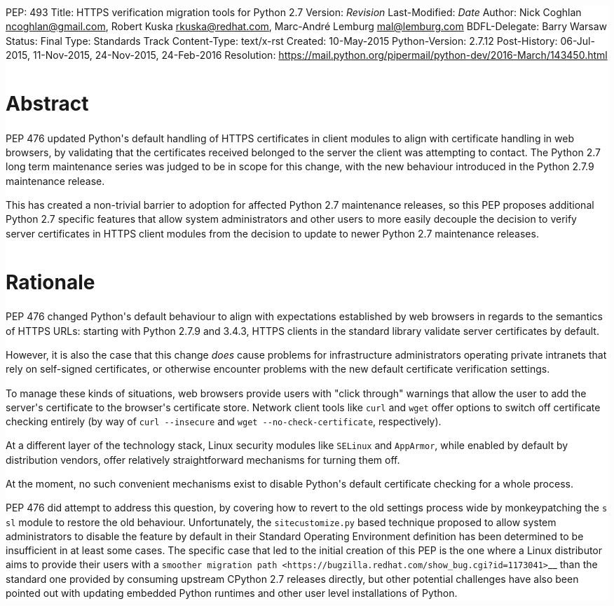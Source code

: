 PEP: 493 Title: HTTPS verification migration tools for Python 2.7
Version: $Revision$ Last-Modified: $Date$ Author: Nick Coghlan
<ncoghlan@gmail.com>, Robert Kuska <rkuska@redhat.com>, Marc-André
Lemburg <mal@lemburg.com> BDFL-Delegate: Barry Warsaw Status: Final
Type: Standards Track Content-Type: text/x-rst Created: 10-May-2015
Python-Version: 2.7.12 Post-History: 06-Jul-2015, 11-Nov-2015,
24-Nov-2015, 24-Feb-2016 Resolution:
https://mail.python.org/pipermail/python-dev/2016-March/143450.html

Abstract
========

PEP 476 updated Python's default handling of HTTPS certificates in
client modules to align with certificate handling in web browsers, by
validating that the certificates received belonged to the server the
client was attempting to contact. The Python 2.7 long term maintenance
series was judged to be in scope for this change, with the new behaviour
introduced in the Python 2.7.9 maintenance release.

This has created a non-trivial barrier to adoption for affected Python
2.7 maintenance releases, so this PEP proposes additional Python 2.7
specific features that allow system administrators and other users to
more easily decouple the decision to verify server certificates in HTTPS
client modules from the decision to update to newer Python 2.7
maintenance releases.

Rationale
=========

PEP 476 changed Python's default behaviour to align with expectations
established by web browsers in regards to the semantics of HTTPS URLs:
starting with Python 2.7.9 and 3.4.3, HTTPS clients in the standard
library validate server certificates by default.

However, it is also the case that this change *does* cause problems for
infrastructure administrators operating private intranets that rely on
self-signed certificates, or otherwise encounter problems with the new
default certificate verification settings.

To manage these kinds of situations, web browsers provide users with
"click through" warnings that allow the user to add the server's
certificate to the browser's certificate store. Network client tools
like `curl` and `wget` offer options to switch off certificate checking
entirely (by way of `curl --insecure` and `wget --no-check-certificate`,
respectively).

At a different layer of the technology stack, Linux security modules
like `SELinux` and `AppArmor`, while enabled by default by distribution
vendors, offer relatively straightforward mechanisms for turning them
off.

At the moment, no such convenient mechanisms exist to disable Python's
default certificate checking for a whole process.

PEP 476 did attempt to address this question, by covering how to revert
to the old settings process wide by monkeypatching the `ssl` module to
restore the old behaviour. Unfortunately, the `sitecustomize.py` based
technique proposed to allow system administrators to disable the feature
by default in their Standard Operating Environment definition has been
determined to be insufficient in at least some cases. The specific case
that led to the initial creation of this PEP is the one where a Linux
distributor aims to provide their users with a
`smoother migration path <https://bugzilla.redhat.com/show_bug.cgi?id=1173041>`\_\_
than the standard one provided by consuming upstream CPython 2.7
releases directly, but other potential challenges have also been pointed
out with updating embedded Python runtimes and other user level
installations of Python.
